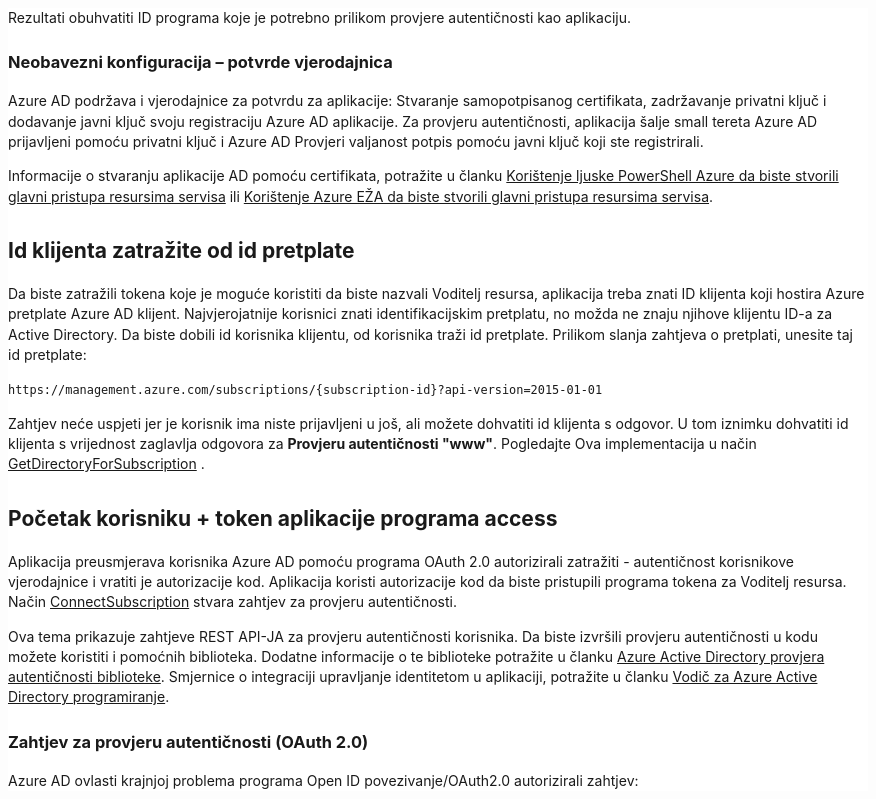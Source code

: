 Rezultati obuhvatiti ID programa koje je potrebno prilikom provjere autentičnosti kao aplikaciju.

### <a name="optional-configuration---certificate-credential"></a>Neobavezni konfiguracija – potvrde vjerodajnica

Azure AD podržava i vjerodajnice za potvrdu za aplikacije: Stvaranje samopotpisanog certifikata, zadržavanje privatni ključ i dodavanje javni ključ svoju registraciju Azure AD aplikacije. Za provjeru autentičnosti, aplikacija šalje small tereta Azure AD prijavljeni pomoću privatni ključ i Azure AD Provjeri valjanost potpis pomoću javni ključ koji ste registrirali.

Informacije o stvaranju aplikacije AD pomoću certifikata, potražite u članku [Korištenje ljuske PowerShell Azure da biste stvorili glavni pristupa resursima servisa](resource-group-authenticate-service-principal.md#create-service-principal-with-certificate) ili [Korištenje Azure EŽA da biste stvorili glavni pristupa resursima servisa](resource-group-authenticate-service-principal-cli.md#create-service-principal-with-certificate).

## <a name="get-tenant-id-from-subscription-id"></a>Id klijenta zatražite od id pretplate

Da biste zatražili tokena koje je moguće koristiti da biste nazvali Voditelj resursa, aplikacija treba znati ID klijenta koji hostira Azure pretplate Azure AD klijent. Najvjerojatnije korisnici znati identifikacijskim pretplatu, no možda ne znaju njihove klijentu ID-a za Active Directory. Da biste dobili id korisnika klijentu, od korisnika traži id pretplate. Prilikom slanja zahtjeva o pretplati, unesite taj id pretplate:

    https://management.azure.com/subscriptions/{subscription-id}?api-version=2015-01-01

Zahtjev neće uspjeti jer je korisnik ima niste prijavljeni u još, ali možete dohvatiti id klijenta s odgovor. U tom iznimku dohvatiti id klijenta s vrijednost zaglavlja odgovora za **Provjeru autentičnosti "www"**. Pogledajte Ova implementacija u način [GetDirectoryForSubscription](https://github.com/dushyantgill/VipSwapper/blob/master/CloudSense/CloudSense/AzureResourceManagerUtil.cs#L20) .

## <a name="get-user--app-access-token"></a>Početak korisniku + token aplikacije programa access

Aplikacija preusmjerava korisnika Azure AD pomoću programa OAuth 2.0 autorizirali zatražiti - autentičnost korisnikove vjerodajnice i vratiti je autorizacije kod. Aplikacija koristi autorizacije kod da biste pristupili programa tokena za Voditelj resursa. Način [ConnectSubscription](https://github.com/dushyantgill/VipSwapper/blob/master/CloudSense/CloudSense/Controllers/HomeController.cs#L42) stvara zahtjev za provjeru autentičnosti.

Ova tema prikazuje zahtjeve REST API-JA za provjeru autentičnosti korisnika. Da biste izvršili provjeru autentičnosti u kodu možete koristiti i pomoćnih biblioteka. Dodatne informacije o te biblioteke potražite u članku [Azure Active Directory provjera autentičnosti biblioteke](./active-directory/active-directory-authentication-libraries.md). Smjernice o integraciji upravljanje identitetom u aplikaciji, potražite u članku [Vodič za Azure Active Directory programiranje](./active-directory/active-directory-developers-guide.md).

### <a name="auth-request-oauth-20"></a>Zahtjev za provjeru autentičnosti (OAuth 2.0)

Azure AD ovlasti krajnjoj problema programa Open ID povezivanje/OAuth2.0 autorizirali zahtjev:
